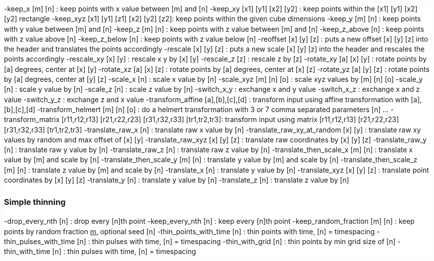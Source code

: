 -keep_x [m] [n]                     : keep points with x value between [m] and [n]
-keep_xy [x1] [y1] [x2] [y2]        : keep points within the [x1] [y1] [x2] [y2] rectangle
-keep_xyz [x1] [y1] [z1] [x2] [y2] [z2]: keep points within the given cube dimensions
-keep_y [m] [n]                     : keep points with y value between [m] and [n]
-keep_z [m] [n]                     : keep points with z value between [m] and [n]
-keep_z_above [n]                   : keep points with z value above [n]
-keep_z_below [n]                   : keep points with z value below [n]
-reoffset [x] [y] [z]               : puts a new offset [x] [y] [z] into the header and translates the points accordingly
-rescale [x] [y] [z]                : puts a new scale [x] [y] [z] into the header and rescales the points accordingly
-rescale_xy [x] [y]                 : rescale x y by [x] [y]
-rescale_z [z]                      : rescale z by [z]
-rotate_xy [a] [x] [y]              : rotate points by [a] degrees, center at [x] [y]
-rotate_xz [a] [x] [z]              : rotate points by [a] degrees, center at [x] [z]
-rotate_yz [a] [y] [z]              : rotate points by [a] degrees, center at [y] [z]
-scale_x [n]                        : scale x value by [n]
-scale_xyz [m] [n] [o]              : scale xyz values by [m] [n] [o]
-scale_y [n]                        : scale y value by [n]
-scale_z [n]                        : scale z value by [n]
-switch_x_y                         : exchange x and y value
-switch_x_z                         : exchange x and z value
-switch_y_z                         : exchange z and x value
-transform_affine [a],[b],[c],[d]   : transform input using affine transformation with [a],[b],[c],[d]
-transform_helmert [m] [n] [o]      : do a helmert transformation with 3 or 7 comma separated parameters [n] ...
-transform_matrix [r11,r12,r13] [r21,r22,r23] [r31,r32,r33] [tr1,tr2,tr3]: transform input using matrix [r11,r12,r13] [r21,r22,r23] [r31,r32,r33] [tr1,tr2,tr3]
-translate_raw_x [n]                : translate raw x value by [n]
-translate_raw_xy_at_random [x] [y] : translate raw xy values by random and max offset of [x] [y]
-translate_raw_xyz [x] [y] [z]      : translate raw coordinates by [x] [y] [z]
-translate_raw_y [n]                : translate raw y value by [n]
-translate_raw_z [n]                : translate raw z value by [n]
-translate_then_scale_x [m] [n]     : translate x value by [m] and scale by [n]
-translate_then_scale_y [m] [n]     : translate y value by [m] and scale by [n]
-translate_then_scale_z [m] [n]     : translate z value by [m] and scale by [n]
-translate_x [n]                    : translate y value by [n]
-translate_xyz [x] [y] [z]          : translate point coordinates by [x] [y] [z]
-translate_y [n]                    : translate y value by [n]
-translate_z [n]                    : translate z value by [n]

### Simple thinning
-drop_every_nth [n]           : drop every [n]th point
-keep_every_nth [n]           : keep every [n]th point
-keep_random_fraction [m] [n] : keep points by random fraction [m](0-1), optional seed [n]
-thin_points_with_time [n]    : thin points with time, [n] = timespacing
-thin_pulses_with_time [n]    : thin pulses with time, [n] = timespacing
-thin_with_grid [n]           : thin points by min grid size of [n]
-thin_with_time [n]           : thin pulses with time, [n] = timespacing

